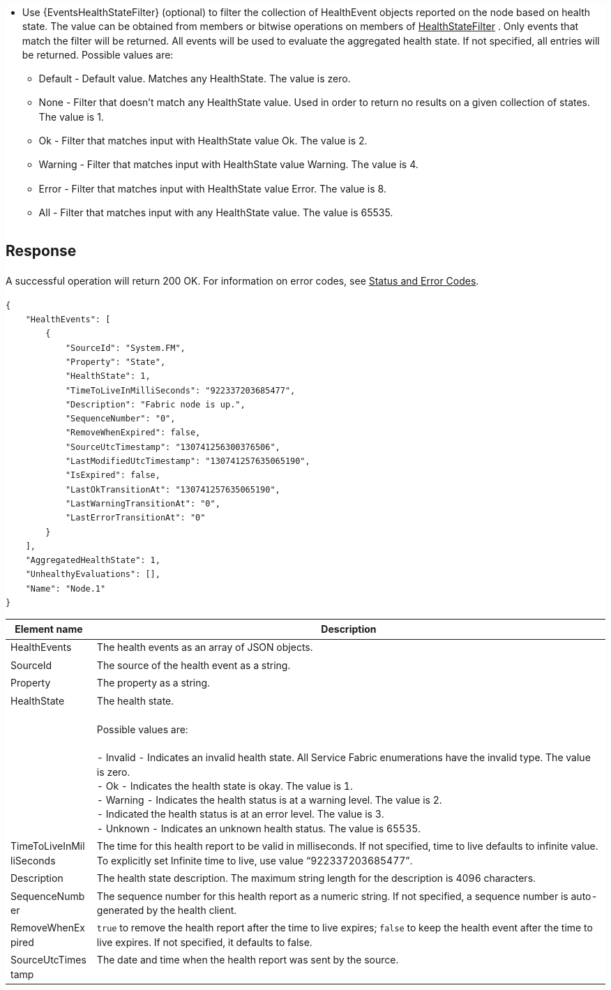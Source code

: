 -   Use {EventsHealthStateFilter} (optional) to filter the collection of HealthEvent objects reported on the node based on health state. The value can be obtained from members or bitwise operations on members of [HealthStateFilter](https://msdn.microsoft.com/en-us/library/azure/system.fabric.health.healthstatefilter.aspx) . Only events that match the filter will be returned. All events will be used to evaluate the aggregated health state. If not specified, all entries will be returned. Possible values are:  
  
    -   Default - Default value. Matches any HealthState. The value is zero.  
  
    -   None - Filter that doesn’t match any HealthState value. Used in order to return no results on a given collection of states. The value is 1.  
  
    -   Ok - Filter that matches input with HealthState value Ok. The value is 2.  
  
    -   Warning - Filter that matches input with HealthState value Warning. The value is 4.  
  
    -   Error - Filter that matches input with HealthState value Error. The value is 8.  
  
    -   All - Filter that matches input with any HealthState value. The value is 65535.  
  
## Response  
 A successful operation will return 200 OK. For information on error codes, see [Status and Error Codes](status-and-error-codes1.md).  
  
```  
{  
    "HealthEvents": [  
        {  
            "SourceId": "System.FM",  
            "Property": "State",  
            "HealthState": 1,  
            "TimeToLiveInMilliSeconds": "922337203685477",  
            "Description": "Fabric node is up.",  
            "SequenceNumber": "0",  
            "RemoveWhenExpired": false,  
            "SourceUtcTimestamp": "130741256300376506",  
            "LastModifiedUtcTimestamp": "130741257635065190",  
            "IsExpired": false,  
            "LastOkTransitionAt": "130741257635065190",  
            "LastWarningTransitionAt": "0",  
            "LastErrorTransitionAt": "0"  
        }  
    ],  
    "AggregatedHealthState": 1,  
    "UnhealthyEvaluations": [],  
    "Name": "Node.1"  
}  
```  
  
|Element name|Description|  
|------------------|-----------------|  
|HealthEvents|The health events as an array of JSON objects.|  
|SourceId|The source of the health event as a string.|  
|Property|The property as a string.|  
|HealthState|The health state.<br /><br /> Possible values are:<br /><br /> -   Invalid - Indicates an invalid health state. All Service Fabric enumerations have the invalid type. The value is zero.<br />-   Ok - Indicates the health state is okay. The value is 1.<br />-   Warning - Indicates the health status is at a warning level. The value is 2.<br />-   Indicated the health status is at an error level. The value is 3.<br />-   Unknown - Indicates an unknown health status. The value is 65535.|  
|TimeToLiveInMilliSeconds|The time for this health report to be valid in milliseconds. If not specified, time to live defaults to infinite value. To explicitly set Infinite time to live, use value “922337203685477”.|  
|Description|The health state description. The maximum string length for the description is 4096 characters.|  
|SequenceNumber|The sequence number for this health report as a numeric string. If not specified, a sequence number is auto-generated by the health client.|  
|RemoveWhenExpired|`true` to remove the health report after the time to live expires; `false` to keep the health event after the time to live expires. If not specified, it defaults to false.|  
|SourceUtcTimestamp|The date and time when the health report was sent by the source.|  